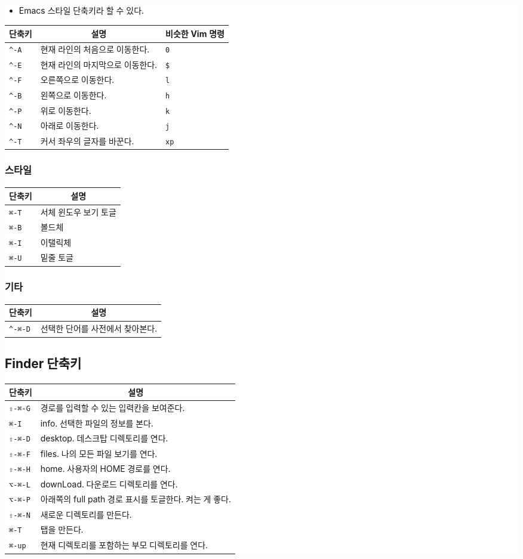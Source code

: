 * Emacs 스타일 단축키라 할 수 있다.

| 단축키 | 설명                             | 비슷한 Vim 명령 |
|--------|----------------------------------|-----------------|
| `^-A`  | 현재 라인의 처음으로 이동한다.   | `0`             |
| `^-E`  | 현재 라인의 마지막으로 이동한다. | `$`             |
| `^-F`  | 오른쪽으로 이동한다.             | `l`             |
| `^-B`  | 왼쪽으로 이동한다.               | `h`             |
| `^-P`  | 위로 이동한다.                   | `k`             |
| `^-N`  | 아래로 이동한다.                 | `j`             |
| `^-T`  | 커서 좌우의 글자를 바꾼다.       | `xp`            |

### 스타일

| 단축키 | 설명                  |
|--------|-----------------------|
| `⌘-T`  | 서체 윈도우 보기 토글 |
| `⌘-B`  | 볼드체                |
| `⌘-I`  | 이탤릭체              |
| `⌘-U`  | 밑줄 토글             |

### 기타

| 단축키  | 설명                             |
|---------|----------------------------------|
| `^-⌘-D` | 선택한 단어를 사전에서 찾아본다. |

## Finder 단축키

| 단축키  | 설명                                                   |
|---------|--------------------------------------------------------|
| `⇧-⌘-G` | 경로를 입력할 수 있는 입력칸을 보여준다.               |
| `⌘-I`   | info. 선택한 파일의 정보를 본다.                       |
| `⇧-⌘-D` | desktop. 데스크탑 디렉토리를 연다.                     |
| `⇧-⌘-F` | files. 나의 모든 파일 보기를 연다.                     |
| `⇧-⌘-H` | home. 사용자의 HOME 경로를 연다.                       |
| `⌥-⌘-L` | downLoad. 다운로드 디렉토리를 연다.                    |
| `⌥-⌘-P` | 아래쪽의 full path 경로 표시를 토글한다. 켜는 게 좋다. |
| `⇧-⌘-N` | 새로운 디렉토리를 만든다.                              |
| `⌘-T`   | 탭을 만든다.                                           |
| `⌘-up`  | 현재 디렉토리를 포함하는 부모 디렉토리를 연다.         |
